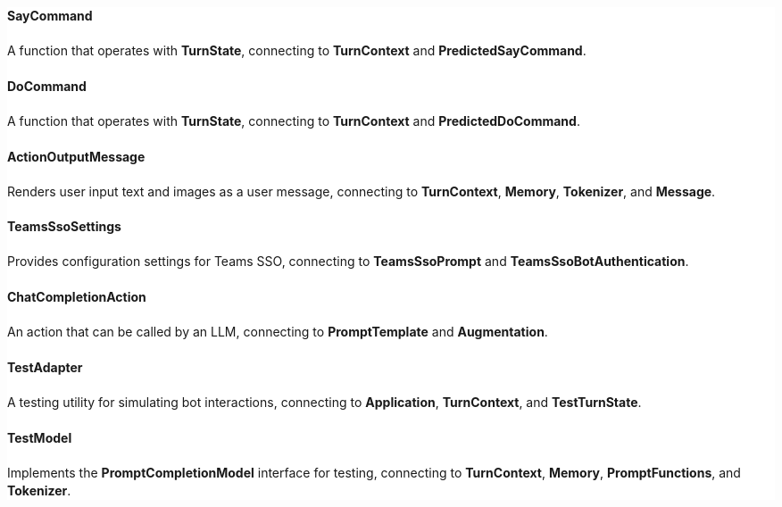 #### SayCommand
A function that operates with **TurnState**, connecting to **TurnContext** and **PredictedSayCommand**.

#### DoCommand
A function that operates with **TurnState**, connecting to **TurnContext** and **PredictedDoCommand**.

#### ActionOutputMessage
Renders user input text and images as a user message, connecting to **TurnContext**, **Memory**, **Tokenizer**, and **Message**.

#### TeamsSsoSettings
Provides configuration settings for Teams SSO, connecting to **TeamsSsoPrompt** and **TeamsSsoBotAuthentication**.

#### ChatCompletionAction
An action that can be called by an LLM, connecting to **PromptTemplate** and **Augmentation**.

#### TestAdapter
A testing utility for simulating bot interactions, connecting to **Application**, **TurnContext**, and **TestTurnState**.

#### TestModel
Implements the **PromptCompletionModel** interface for testing, connecting to **TurnContext**, **Memory**, **PromptFunctions**, and **Tokenizer**.
